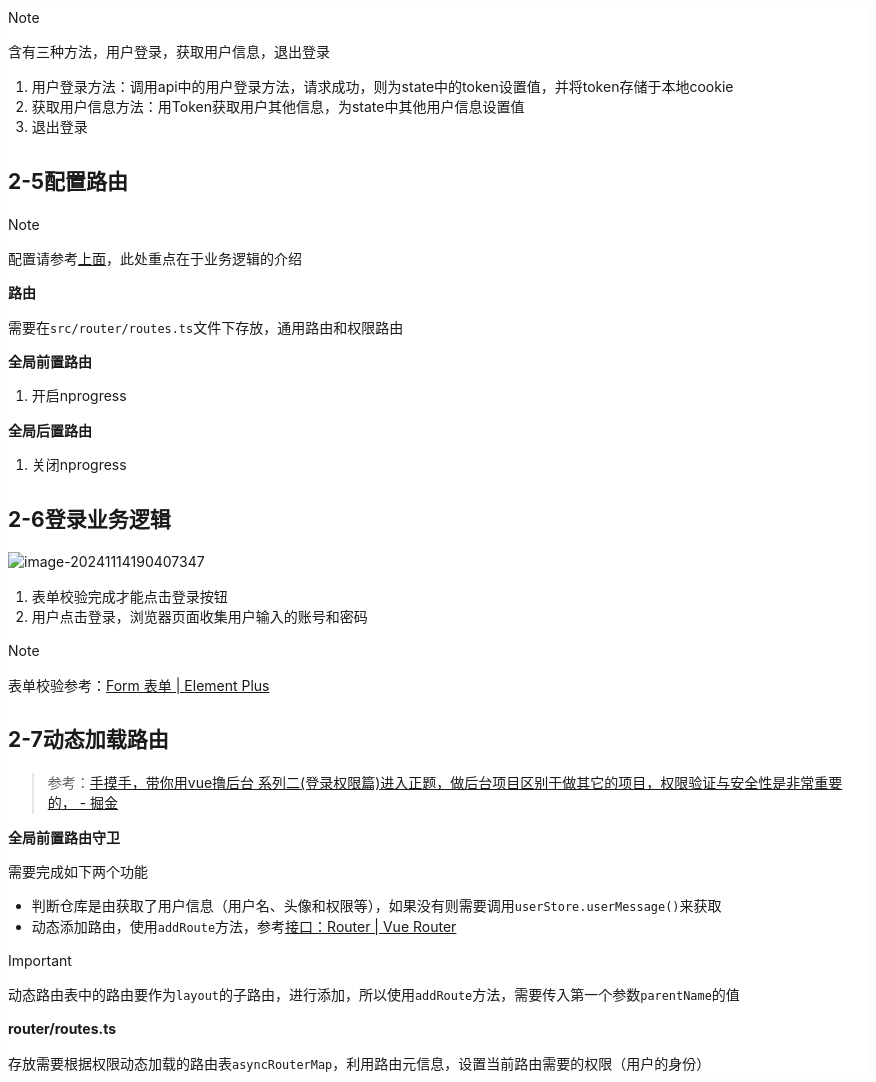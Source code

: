 > [!NOTE]
>
> 含有三种方法，用户登录，获取用户信息，退出登录

1. 用户登录方法：调用api中的用户登录方法，请求成功，则为state中的token设置值，并将token存储于本地cookie
2. 获取用户信息方法：用Token获取用户其他信息，为state中其他用户信息设置值
3. 退出登录

## 2-5配置路由

> [!NOTE]
>
> 配置请参考[上面](##1-18配置vue-router)，此处重点在于业务逻辑的介绍

**路由**

需要在`src/router/routes.ts`文件下存放，通用路由和权限路由

**全局前置路由**

1. 开启nprogress

**全局后置路由**

1. 关闭nprogress

## 2-6登录业务逻辑

![image-20241114190407347](https://picgo-zjp.oss-cn-shenzhen.aliyuncs.com/image-20241114190407347.png)

1. 表单校验完成才能点击登录按钮
2. 用户点击登录，浏览器页面收集用户输入的账号和密码

> [!NOTE]
>
> 表单校验参考：[Form 表单 | Element Plus](https://element-plus.org/zh-CN/component/form.html)

## 2-7动态加载路由

> 参考：[手摸手，带你用vue撸后台 系列二(登录权限篇)进入正题，做后台项目区别于做其它的项目，权限验证与安全性是非常重要的， - 掘金](https://juejin.cn/post/6844903478880370701#heading-3)

**全局前置路由守卫**

需要完成如下两个功能

- 判断仓库是由获取了用户信息（用户名、头像和权限等），如果没有则需要调用`userStore.userMessage()`来获取
- 动态添加路由，使用`addRoute`方法，参考[接口：Router | Vue Router](https://router.vuejs.org/zh/api/interfaces/Router.html#Methods-addRoute)

> [!IMPORTANT]
>
> 动态路由表中的路由要作为`layout`的子路由，进行添加，所以使用`addRoute`方法，需要传入第一个参数`parentName`的值

**router/routes.ts**

存放需要根据权限动态加载的路由表`asyncRouterMap`，利用路由元信息，设置当前路由需要的权限（用户的身份）
